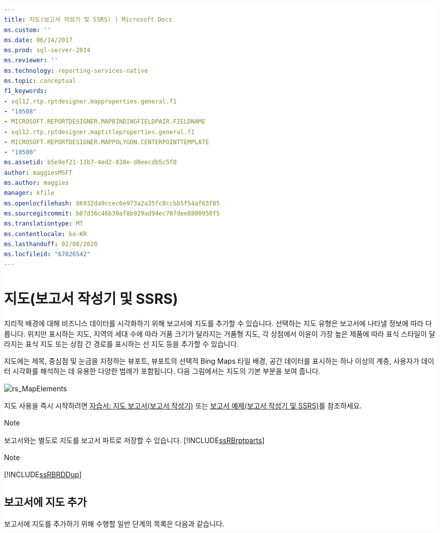```yaml
---
title: 지도(보고서 작성기 및 SSRS) | Microsoft Docs
ms.custom: ''
ms.date: 06/14/2017
ms.prod: sql-server-2014
ms.reviewer: ''
ms.technology: reporting-services-native
ms.topic: conceptual
f1_keywords:
- sql12.rtp.rptdesigner.mapproperties.general.f1
- "10508"
- MICROSOFT.REPORTDESIGNER.MAPBINDINGFIELDPAIR.FIELDNAME
- sql12.rtp.rptdesigner.maptitleproperties.general.f1
- MICROSOFT.REPORTDESIGNER.MAPPOLYGON.CENTERPOINTTEMPLATE
- "10500"
ms.assetid: b5e9ef21-11b7-4ed2-838e-d8eecdb5c5f0
author: maggiesMSFT
ms.author: maggies
manager: kfile
ms.openlocfilehash: 86932da9ccec6e973a2a35fc0ccbb5f54af63f05
ms.sourcegitcommit: b87d36c46b39af8b929ad94ec707dee8800950f5
ms.translationtype: MT
ms.contentlocale: ko-KR
ms.lasthandoff: 02/08/2020
ms.locfileid: "67826542"
---
```

# <a name="maps-report-builder-and-ssrs"></a>지도(보고서 작성기 및 SSRS)
  지리적 배경에 대해 비즈니스 데이터를 시각화하기 위해 보고서에 지도를 추가할 수 있습니다. 선택하는 지도 유형은 보고서에 나타낼 정보에 따라 다릅니다. 위치만 표시하는 지도, 지역의 세대 수에 따라 거품 크기가 달라지는 거품형 지도, 각 상점에서 이윤이 가장 높은 제품에 따라 표식 스타일이 달라지는 표식 지도 또는 상점 간 경로를 표시하는 선 지도 등을 추가할 수 있습니다.  
  
 지도에는 제목, 중심점 및 눈금을 지정하는 뷰포트, 뷰포트의 선택적 Bing Maps 타일 배경, 공간 데이터를 표시하는 하나 이상의 계층, 사용자가 데이터 시각화를 해석하는 데 유용한 다양한 범례가 포함됩니다. 다음 그림에서는 지도의 기본 부분을 보여 줍니다.  
  
 ![rs_MapElements](../media/rs-mapelements.gif "rs_MapElements")  
  
 지도 사용을 즉시 시작하려면 [자습서: 지도 보고서&#40;보고서 작성기&#41;](../tutorial-map-report-report-builder.md) 또는 [보고서 예제(보고서 작성기 및 SSRS)](https://go.microsoft.com/fwlink/?LinkId=198283)를 참조하세요.  
  
> [!NOTE]  
>  보고서와는 별도로 지도를 보고서 파트로 저장할 수 있습니다.  [!INCLUDE[ssRBrptparts](../../includes/ssrbrptparts-md.md)]  
  
> [!NOTE]  
>  [!INCLUDE[ssRBRDDup](../../includes/ssrbrddup-md.md)]  
  
##  <a name="Process"></a>보고서에 지도 추가  
 보고서에 지도를 추가하기 위해 수행할 일반 단계의 목록은 다음과 같습니다.  
  